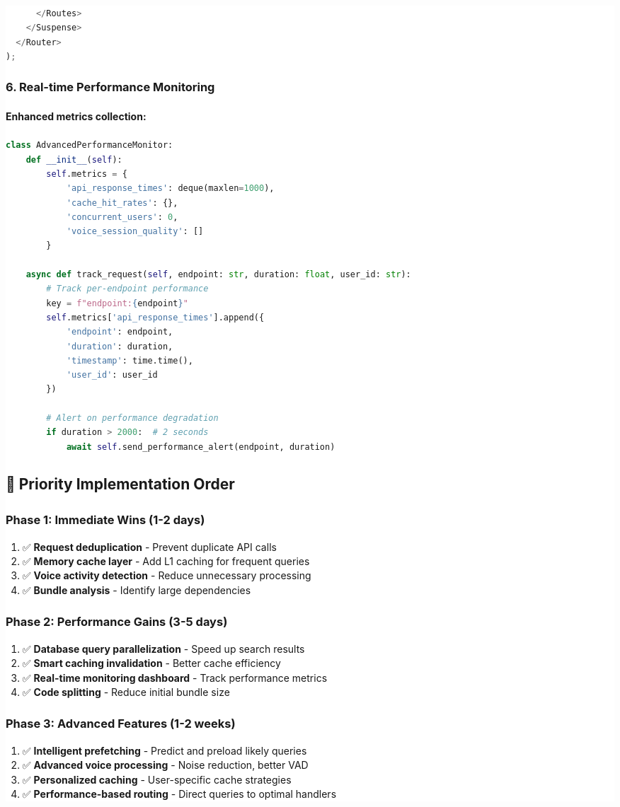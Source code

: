 ```javascript
      </Routes>
    </Suspense>
  </Router>
);
```

### 6. **Real-time Performance Monitoring**

#### Enhanced metrics collection:
```python
class AdvancedPerformanceMonitor:
    def __init__(self):
        self.metrics = {
            'api_response_times': deque(maxlen=1000),
            'cache_hit_rates': {},
            'concurrent_users': 0,
            'voice_session_quality': []
        }
    
    async def track_request(self, endpoint: str, duration: float, user_id: str):
        # Track per-endpoint performance
        key = f"endpoint:{endpoint}"
        self.metrics['api_response_times'].append({
            'endpoint': endpoint,
            'duration': duration,
            'timestamp': time.time(),
            'user_id': user_id
        })
        
        # Alert on performance degradation
        if duration > 2000:  # 2 seconds
            await self.send_performance_alert(endpoint, duration)
```

## 🎯 Priority Implementation Order

### **Phase 1: Immediate Wins (1-2 days)**
1. ✅ **Request deduplication** - Prevent duplicate API calls
2. ✅ **Memory cache layer** - Add L1 caching for frequent queries  
3. ✅ **Voice activity detection** - Reduce unnecessary processing
4. ✅ **Bundle analysis** - Identify large dependencies

### **Phase 2: Performance Gains (3-5 days)**
1. ✅ **Database query parallelization** - Speed up search results
2. ✅ **Smart caching invalidation** - Better cache efficiency
3. ✅ **Real-time monitoring dashboard** - Track performance metrics
4. ✅ **Code splitting** - Reduce initial bundle size

### **Phase 3: Advanced Features (1-2 weeks)**
1. ✅ **Intelligent prefetching** - Predict and preload likely queries
2. ✅ **Advanced voice processing** - Noise reduction, better VAD
3. ✅ **Personalized caching** - User-specific cache strategies
4. ✅ **Performance-based routing** - Direct queries to optimal handlers
